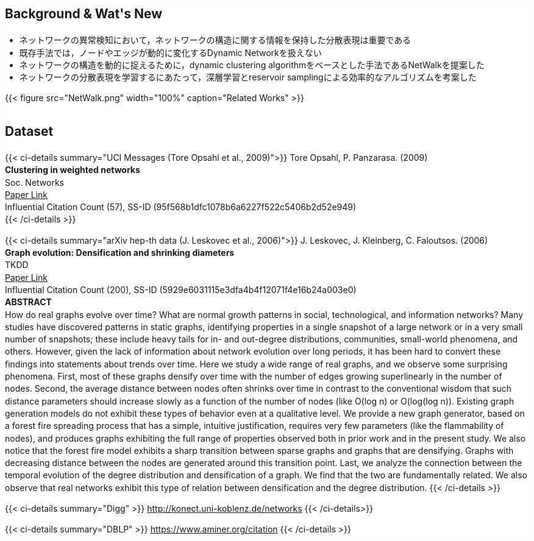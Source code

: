 ## Background & Wat's New
- ネットワークの異常検知において，ネットワークの構造に関する情報を保持した分散表現は重要である
- 既存手法では，ノードやエッジが動的に変化するDynamic Networkを扱えない
- ネットワークの構造を動的に捉えるために，dynamic clustering algorithmをベースとした手法であるNetWalkを提案した
- ネットワークの分散表現を学習するにあたって，深層学習とreservoir samplingによる効率的なアルゴリズムを考案した

{{< figure src="NetWalk.png" width="100%" caption="Related Works" >}}

## Dataset

{{< ci-details summary="UCI Messages (Tore Opsahl et al., 2009)">}}
Tore Opsahl, P. Panzarasa. (2009)  
**Clustering in weighted networks**  
Soc. Networks  
[Paper Link](https://www.semanticscholar.org/paper/95f568b1dfc1078b6a6227f522c5406b2d52e949)  
Influential Citation Count (57), SS-ID (95f568b1dfc1078b6a6227f522c5406b2d52e949)  
{{< /ci-details >}}

{{< ci-details summary="arXiv hep-th data (J. Leskovec et al., 2006)">}}
J. Leskovec, J. Kleinberg, C. Faloutsos. (2006)  
**Graph evolution: Densification and shrinking diameters**  
TKDD  
[Paper Link](https://www.semanticscholar.org/paper/5929e6031115e3dfa4b4f12071f4e16b24a003e0)  
Influential Citation Count (200), SS-ID (5929e6031115e3dfa4b4f12071f4e16b24a003e0)  
**ABSTRACT**  
How do real graphs evolve over time? What are normal growth patterns in social, technological, and information networks? Many studies have discovered patterns in static graphs, identifying properties in a single snapshot of a large network or in a very small number of snapshots; these include heavy tails for in- and out-degree distributions, communities, small-world phenomena, and others. However, given the lack of information about network evolution over long periods, it has been hard to convert these findings into statements about trends over time.  Here we study a wide range of real graphs, and we observe some surprising phenomena. First, most of these graphs densify over time with the number of edges growing superlinearly in the number of nodes. Second, the average distance between nodes often shrinks over time in contrast to the conventional wisdom that such distance parameters should increase slowly as a function of the number of nodes (like O(log n) or O(log(log n)).  Existing graph generation models do not exhibit these types of behavior even at a qualitative level. We provide a new graph generator, based on a forest fire spreading process that has a simple, intuitive justification, requires very few parameters (like the flammability of nodes), and produces graphs exhibiting the full range of properties observed both in prior work and in the present study.  We also notice that the forest fire model exhibits a sharp transition between sparse graphs and graphs that are densifying. Graphs with decreasing distance between the nodes are generated around this transition point.  Last, we analyze the connection between the temporal evolution of the degree distribution and densification of a graph. We find that the two are fundamentally related. We also observe that real networks exhibit this type of relation between densification and the degree distribution.
{{< /ci-details >}}


{{< ci-details summary="Digg" >}}
http://konect.uni-koblenz.de/networks
{{< /ci-details>}}

{{< ci-details summary="DBLP" >}}
https://www.aminer.org/citation
{{< /ci-details >}}
